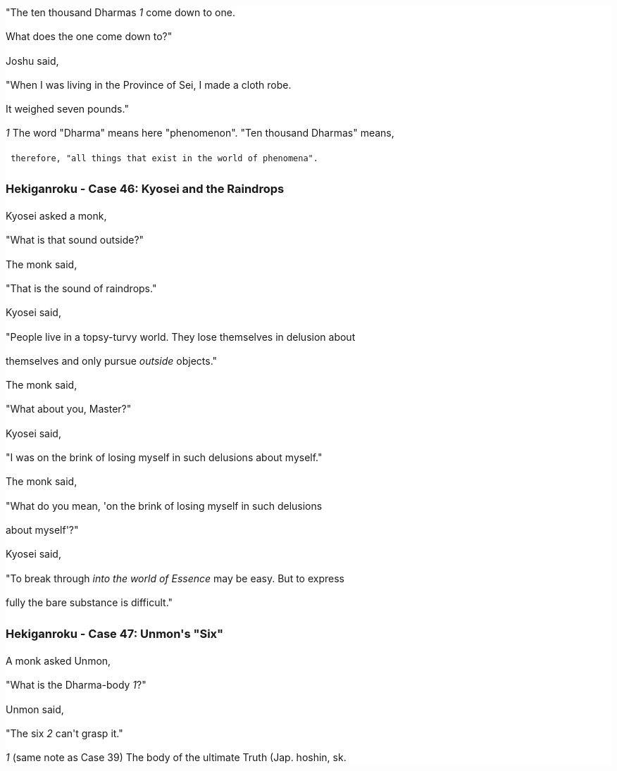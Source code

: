   "The ten thousand Dharmas _1_ come down to one. 
 
   What does the one come down to?" 
 
Joshu said, 
 
  "When I was living in the Province of Sei, I made a cloth robe. 
 
   It weighed seven pounds." 
 
_1_ The word "Dharma" means here "phenomenon". "Ten thousand Dharmas" means, 
 
     therefore, "all things that exist in the world of phenomena". 
 
 
### Hekiganroku - Case 46: Kyosei and the Raindrops 
 
Kyosei asked a monk, 
 
  "What is that sound outside?" 
 
The monk said, 
 
  "That is the sound of raindrops."  
 
Kyosei said,  
 
  "People live in a topsy-turvy world. They lose themselves in delusion about 
 
   themselves and only pursue _outside_ objects." 
 
The monk said, 
 
  "What about you, Master?" 
 
Kyosei said, 
 
  "I was on the brink of losing myself in such delusions about myself." 
 
The monk said, 
 
  "What do you mean, 'on the brink of losing myself in such delusions 
 
   about myself'?" 
 
Kyosei said, 
 
  "To break through _into the world of Essence_ may be easy. But to express 
 
   fully the bare substance is difficult." 
 
 
 
 
### Hekiganroku - Case 47: Unmon's "Six" 
 
A monk asked Unmon, 
 
  "What is the Dharma-body _1_?" 
 
Unmon said, 
 
  "The six _2_ can't grasp it." 
 
_1_ (same note as Case 39) The body of the ultimate Truth (Jap. hoshin, sk. 
 